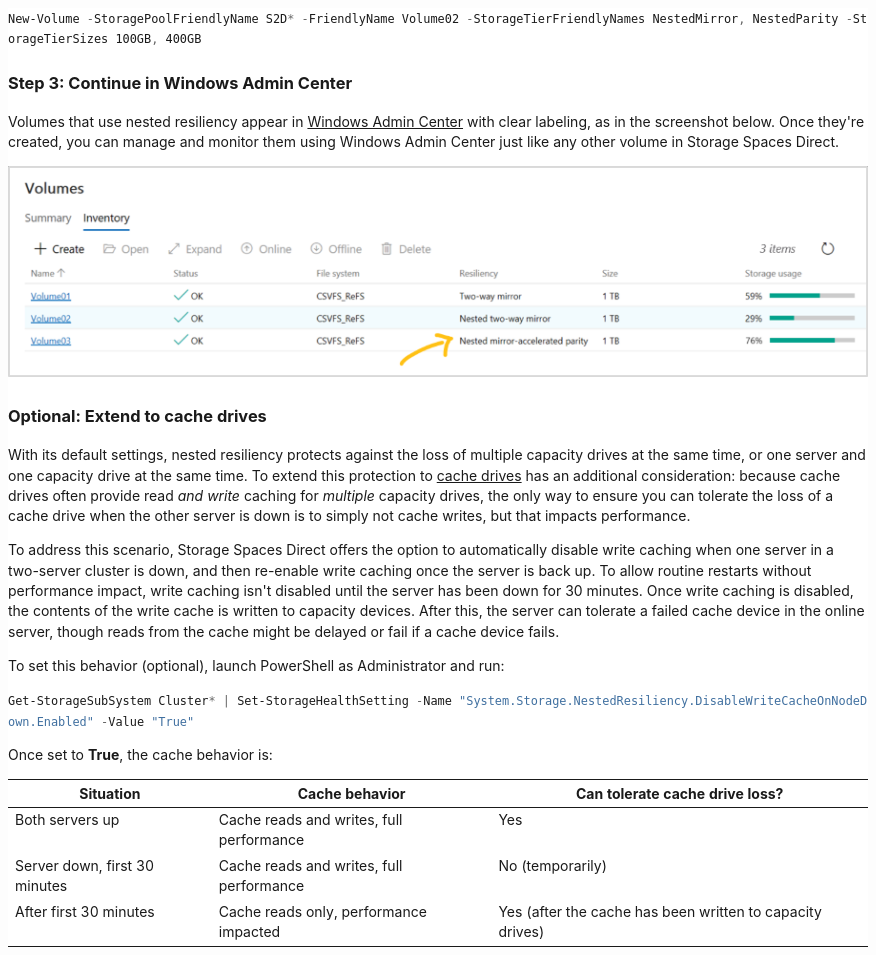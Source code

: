```PowerShell
New-Volume -StoragePoolFriendlyName S2D* -FriendlyName Volume02 -StorageTierFriendlyNames NestedMirror, NestedParity -StorageTierSizes 100GB, 400GB
```

### Step 3: Continue in Windows Admin Center

Volumes that use nested resiliency appear in [Windows Admin Center](../../manage/windows-admin-center/overview.md) with clear labeling, as in the screenshot below. Once they're created, you can manage and monitor them using Windows Admin Center just like any other volume in Storage Spaces Direct.

![Volume management in Windows Admin Center](media/nested-resiliency/windows-admin-center.png)

### Optional: Extend to cache drives

With its default settings, nested resiliency protects against the loss of multiple capacity drives at the same time, or one server and one capacity drive at the same time. To extend this protection to [cache drives](understand-the-cache.md) has an additional consideration: because cache drives often provide read *and write* caching for *multiple* capacity drives, the only way to ensure you can tolerate the loss of a cache drive when the other server is down is to simply not cache writes, but that impacts performance.

To address this scenario, Storage Spaces Direct offers the option to automatically disable write caching when one server in a two-server cluster is down, and then re-enable write caching once the server is back up. To allow routine restarts without performance impact, write caching isn't disabled until the server has been down for 30 minutes. Once write caching is disabled, the contents of the write cache is written to capacity devices. After this, the server can tolerate a failed cache device in the online server, though reads from the cache might be delayed or fail if a cache device fails.

To set this behavior (optional), launch PowerShell as Administrator and run:

```PowerShell
Get-StorageSubSystem Cluster* | Set-StorageHealthSetting -Name "System.Storage.NestedResiliency.DisableWriteCacheOnNodeDown.Enabled" -Value "True"
```

Once set to **True**, the cache behavior is:

| Situation                       | Cache behavior                           | Can tolerate cache drive loss? |
|---------------------------------|------------------------------------------|--------------------------------|
| Both servers up                 | Cache reads and writes, full performance | Yes                            |
| Server down, first 30 minutes   | Cache reads and writes, full performance | No (temporarily)               |
| After first 30 minutes          | Cache reads only, performance impacted   | Yes (after the cache has been written to capacity drives)                           |
